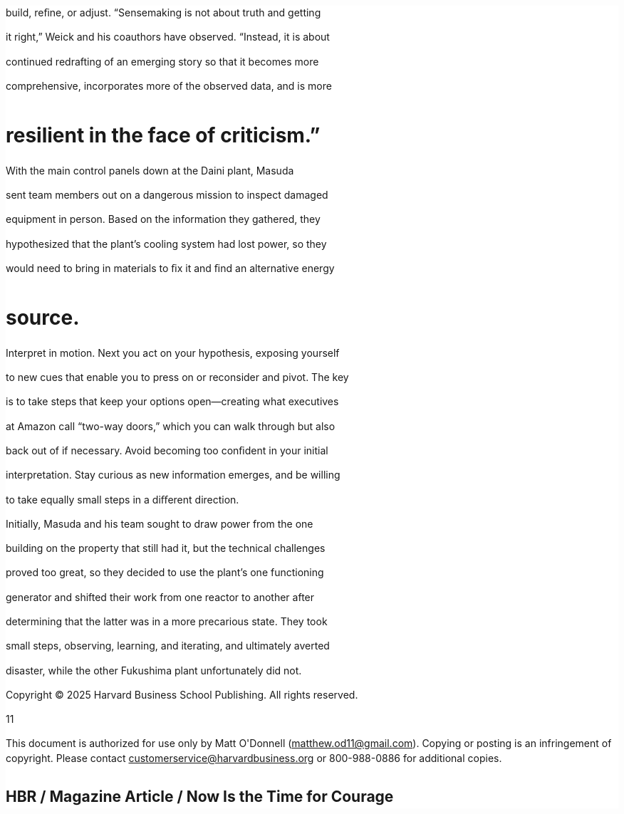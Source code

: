 build, reﬁne, or adjust. “Sensemaking is not about truth and getting

it right,” Weick and his coauthors have observed. “Instead, it is about

continued redrafting of an emerging story so that it becomes more

comprehensive, incorporates more of the observed data, and is more

# resilient in the face of criticism.”

With the main control panels down at the Daini plant, Masuda

sent team members out on a dangerous mission to inspect damaged

equipment in person. Based on the information they gathered, they

hypothesized that the plant’s cooling system had lost power, so they

would need to bring in materials to ﬁx it and ﬁnd an alternative energy

# source.

Interpret in motion. Next you act on your hypothesis, exposing yourself

to new cues that enable you to press on or reconsider and pivot. The key

is to take steps that keep your options open—creating what executives

at Amazon call “two-way doors,” which you can walk through but also

back out of if necessary. Avoid becoming too conﬁdent in your initial

interpretation. Stay curious as new information emerges, and be willing

to take equally small steps in a diﬀerent direction.

Initially, Masuda and his team sought to draw power from the one

building on the property that still had it, but the technical challenges

proved too great, so they decided to use the plant’s one functioning

generator and shifted their work from one reactor to another after

determining that the latter was in a more precarious state. They took

small steps, observing, learning, and iterating, and ultimately averted

disaster, while the other Fukushima plant unfortunately did not.

Copyright © 2025 Harvard Business School Publishing. All rights reserved.

11

This document is authorized for use only by Matt O'Donnell (matthew.od11@gmail.com). Copying or posting is an infringement of copyright. Please contact customerservice@harvardbusiness.org or 800-988-0886 for additional copies.

## HBR / Magazine Article / Now Is the Time for Courage
